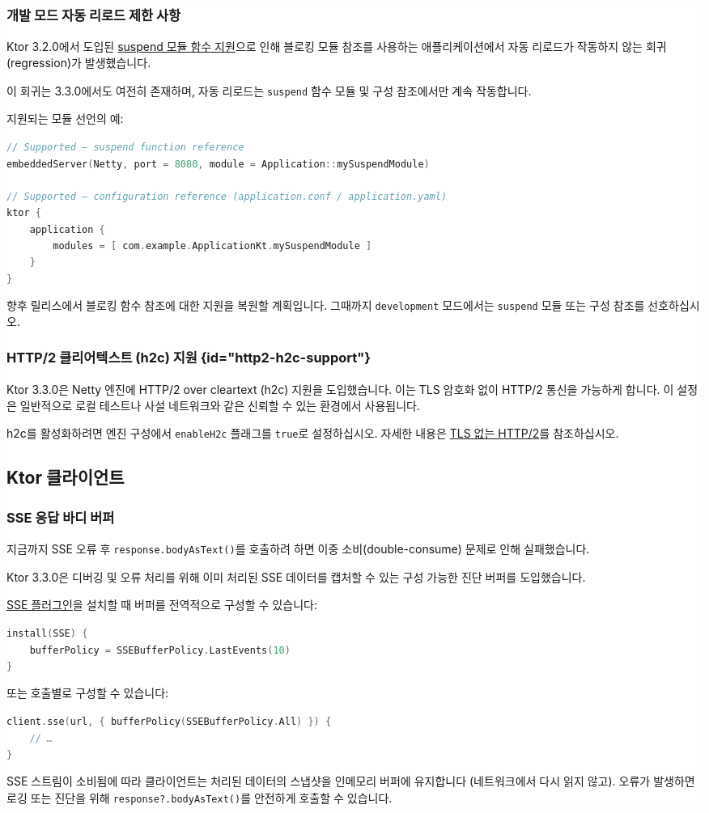 ### 개발 모드 자동 리로드 제한 사항

Ktor 3.2.0에서 도입된 [suspend 모듈 함수 지원](whats-new-320.md#suspendable-module-functions)으로 인해 블로킹 모듈 참조를 사용하는 애플리케이션에서 자동 리로드가 작동하지 않는 회귀(regression)가 발생했습니다.

이 회귀는 3.3.0에서도 여전히 존재하며, 자동 리로드는 `suspend` 함수 모듈 및 구성 참조에서만 계속 작동합니다.

지원되는 모듈 선언의 예:

```kotlin
// Supported — suspend function reference
embeddedServer(Netty, port = 8080, module = Application::mySuspendModule)

// Supported — configuration reference (application.conf / application.yaml)
ktor {
    application {
        modules = [ com.example.ApplicationKt.mySuspendModule ]
    }
}
```

향후 릴리스에서 블로킹 함수 참조에 대한 지원을 복원할 계획입니다. 그때까지 `development` 모드에서는 `suspend` 모듈 또는 구성 참조를 선호하십시오.

### HTTP/2 클리어텍스트 (h2c) 지원 {id="http2-h2c-support"}

Ktor 3.3.0은 Netty 엔진에 HTTP/2 over cleartext (h2c) 지원을 도입했습니다. 이는 TLS 암호화 없이 HTTP/2 통신을 가능하게 합니다. 이 설정은 일반적으로 로컬 테스트나 사설 네트워크와 같은 신뢰할 수 있는 환경에서 사용됩니다.

h2c를 활성화하려면 엔진 구성에서 `enableH2c` 플래그를 `true`로 설정하십시오. 자세한 내용은 [TLS 없는 HTTP/2](server-http2.md#http-2-without-tls)를 참조하십시오.

## Ktor 클라이언트

### SSE 응답 바디 버퍼

지금까지 SSE 오류 후 `response.bodyAsText()`를 호출하려 하면 이중 소비(double-consume) 문제로 인해 실패했습니다.

Ktor 3.3.0은 디버깅 및 오류 처리를 위해 이미 처리된 SSE 데이터를 캡처할 수 있는 구성 가능한 진단 버퍼를 도입했습니다.

[SSE 플러그인](client-server-sent-events.topic)을 설치할 때 버퍼를 전역적으로 구성할 수 있습니다:

```kotlin
install(SSE) {
    bufferPolicy = SSEBufferPolicy.LastEvents(10)
}
```

또는 호출별로 구성할 수 있습니다:

```kotlin
client.sse(url, { bufferPolicy(SSEBufferPolicy.All) }) {
    // …
}
```

SSE 스트림이 소비됨에 따라 클라이언트는 처리된 데이터의 스냅샷을 인메모리 버퍼에 유지합니다 (네트워크에서 다시 읽지 않고). 오류가 발생하면 로깅 또는 진단을 위해 `response?.bodyAsText()`를 안전하게 호출할 수 있습니다.


[//]: # (title: Ktor 3.3.0의 새로운 기능)